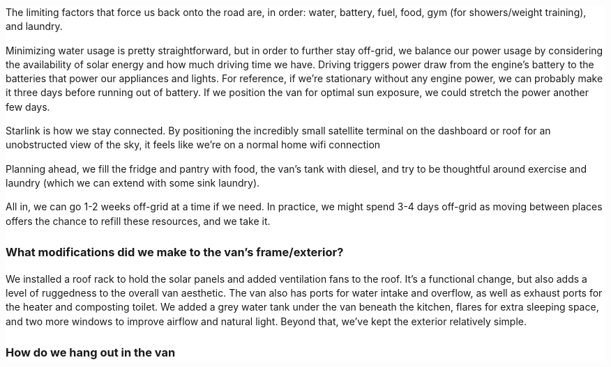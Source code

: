 The limiting factors that force us back onto the road are, in order: water, battery, fuel, food, gym (for showers/weight training), and laundry.

Minimizing water usage is pretty straightforward, but in order to further stay off-grid, we balance our power usage by considering the availability of solar energy and how much driving time we have. Driving triggers power draw from the engine’s battery to the batteries that power our appliances and lights. For reference, if we’re stationary without any engine power, we can probably make it three days before running out of battery. If we position the van for optimal sun exposure, we could stretch the power another few days.

Starlink is how we stay connected. By positioning the incredibly small satellite terminal on the dashboard or roof for an unobstructed view of the sky, it feels like we’re on a normal home wifi connection

Planning ahead, we fill the fridge and pantry with food, the van’s tank with diesel, and try to be thoughtful around exercise and laundry (which we can extend with some sink laundry).

All in, we can go 1-2 weeks off-grid at a time if we need. In practice, we might spend 3-4 days off-grid as moving between places offers the chance to refill these resources, and we take it.

### What modifications did we make to the van’s frame/exterior?

We installed a roof rack to hold the solar panels and added ventilation fans to the roof. It’s a functional change, but also adds a level of ruggedness to the overall van aesthetic. The van also has ports for water intake and overflow, as well as exhaust ports for the heater and composting toilet. We added a grey water tank under the van beneath the kitchen, flares for extra sleeping space, and two more windows to improve airflow and natural light. Beyond that, we’ve kept the exterior relatively simple.

### How do we hang out in the van
